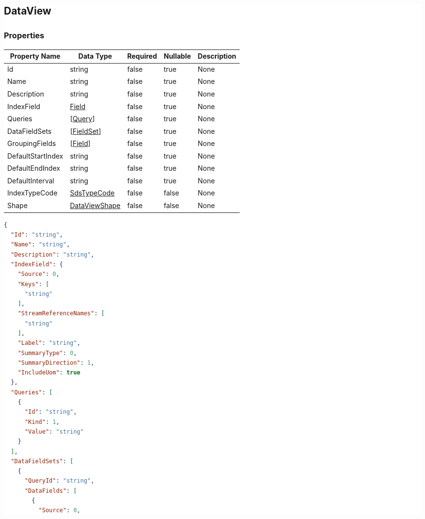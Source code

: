 
## DataView

<a id="schemadataview"></a>
<a id="schema_DataView"></a>
<a id="tocSdataview"></a>
<a id="tocsdataview"></a>

### Properties

|Property Name|Data Type|Required|Nullable|Description|
|---|---|---|---|---|
|Id|string|false|true|None|
|Name|string|false|true|None|
|Description|string|false|true|None|
|IndexField|[Field](#schemafield)|false|true|None|
|Queries|[[Query](#schemaquery)]|false|true|None|
|DataFieldSets|[[FieldSet](#schemafieldset)]|false|true|None|
|GroupingFields|[[Field](#schemafield)]|false|true|None|
|DefaultStartIndex|string|false|true|None|
|DefaultEndIndex|string|false|true|None|
|DefaultInterval|string|false|true|None|
|IndexTypeCode|[SdsTypeCode](#schemasdstypecode)|false|false|None|
|Shape|[DataViewShape](#schemadataviewshape)|false|false|None|

```json
{
  "Id": "string",
  "Name": "string",
  "Description": "string",
  "IndexField": {
    "Source": 0,
    "Keys": [
      "string"
    ],
    "StreamReferenceNames": [
      "string"
    ],
    "Label": "string",
    "SummaryType": 0,
    "SummaryDirection": 1,
    "IncludeUom": true
  },
  "Queries": [
    {
      "Id": "string",
      "Kind": 1,
      "Value": "string"
    }
  ],
  "DataFieldSets": [
    {
      "QueryId": "string",
      "DataFields": [
        {
          "Source": 0,
```